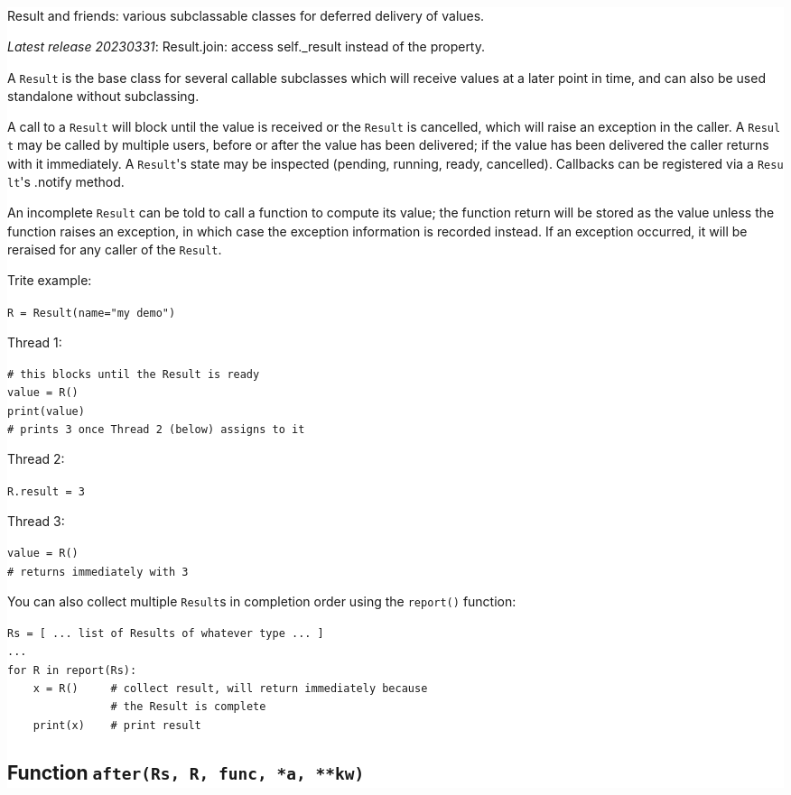 Result and friends: various subclassable classes for deferred delivery of values.

*Latest release 20230331*:
Result.join: access self._result instead of the property.

A `Result` is the base class for several callable subclasses
which will receive values at a later point in time,
and can also be used standalone without subclassing.

A call to a `Result` will block until the value is received or the `Result` is cancelled,
which will raise an exception in the caller.
A `Result` may be called by multiple users, before or after the value has been delivered;
if the value has been delivered the caller returns with it immediately.
A `Result`'s state may be inspected (pending, running, ready, cancelled).
Callbacks can be registered via a `Result`'s .notify method.

An incomplete `Result` can be told to call a function to compute its value;
the function return will be stored as the value unless the function raises an exception,
in which case the exception information is recorded instead.
If an exception occurred, it will be reraised for any caller of the `Result`.

Trite example:

    R = Result(name="my demo")

Thread 1:

    # this blocks until the Result is ready
    value = R()
    print(value)
    # prints 3 once Thread 2 (below) assigns to it

Thread 2:

    R.result = 3

Thread 3:

    value = R()
    # returns immediately with 3

You can also collect multiple `Result`s in completion order using the `report()` function:

    Rs = [ ... list of Results of whatever type ... ]
    ...
    for R in report(Rs):
        x = R()     # collect result, will return immediately because
                    # the Result is complete
        print(x)    # print result

## Function `after(Rs, R, func, *a, **kw)`
